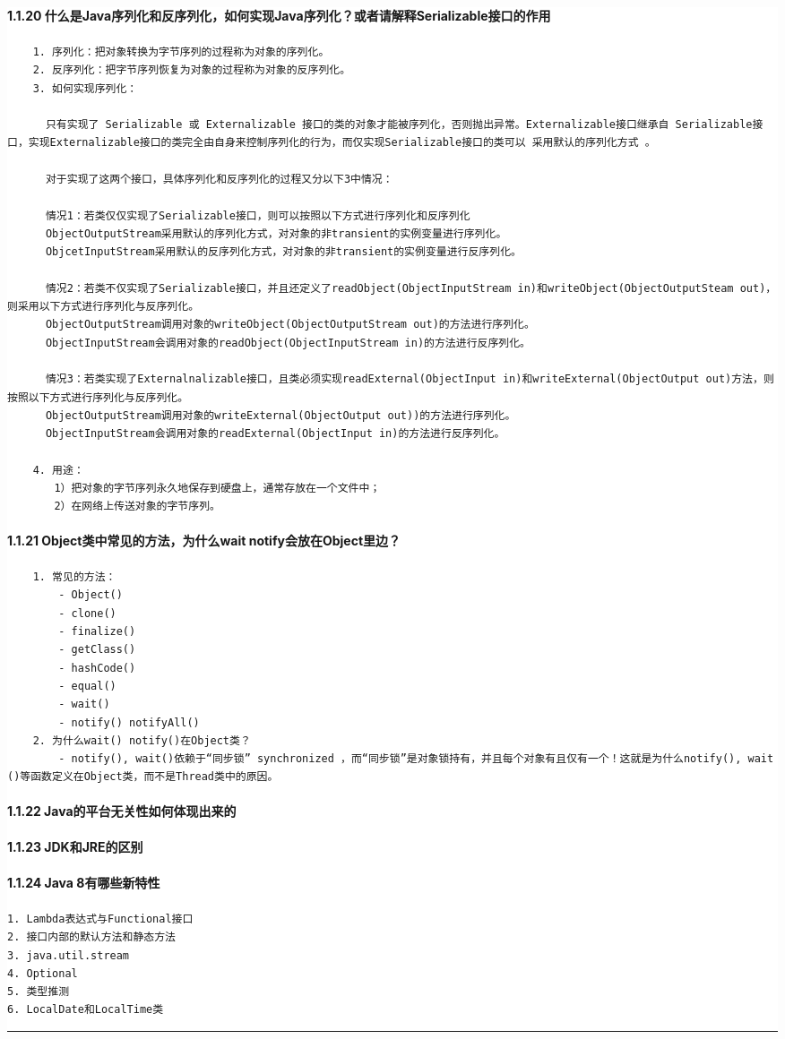 
#### 1.1.20 什么是Java序列化和反序列化，如何实现Java序列化？或者请解释Serializable接口的作用
```
    1. 序列化：把对象转换为字节序列的过程称为对象的序列化。
    2. 反序列化：把字节序列恢复为对象的过程称为对象的反序列化。
    3. 如何实现序列化：

      只有实现了 Serializable 或 Externalizable 接口的类的对象才能被序列化，否则抛出异常。Externalizable接口继承自 Serializable接口，实现Externalizable接口的类完全由自身来控制序列化的行为，而仅实现Serializable接口的类可以 采用默认的序列化方式 。

      对于实现了这两个接口，具体序列化和反序列化的过程又分以下3中情况：

      情况1：若类仅仅实现了Serializable接口，则可以按照以下方式进行序列化和反序列化
      ObjectOutputStream采用默认的序列化方式，对对象的非transient的实例变量进行序列化。
      ObjcetInputStream采用默认的反序列化方式，对对象的非transient的实例变量进行反序列化。

      情况2：若类不仅实现了Serializable接口，并且还定义了readObject(ObjectInputStream in)和writeObject(ObjectOutputSteam out)，则采用以下方式进行序列化与反序列化。
      ObjectOutputStream调用对象的writeObject(ObjectOutputStream out)的方法进行序列化。
      ObjectInputStream会调用对象的readObject(ObjectInputStream in)的方法进行反序列化。

      情况3：若类实现了Externalnalizable接口，且类必须实现readExternal(ObjectInput in)和writeExternal(ObjectOutput out)方法，则按照以下方式进行序列化与反序列化。
      ObjectOutputStream调用对象的writeExternal(ObjectOutput out))的方法进行序列化。
      ObjectInputStream会调用对象的readExternal(ObjectInput in)的方法进行反序列化。

    4. 用途：
　　    1）把对象的字节序列永久地保存到硬盘上，通常存放在一个文件中；
　　    2）在网络上传送对象的字节序列。
```

#### 1.1.21 Object类中常见的方法，为什么wait  notify会放在Object里边？
```
    1. 常见的方法：
        - Object()
        - clone()
        - finalize()
        - getClass()
        - hashCode()
        - equal()
        - wait()
        - notify() notifyAll()
    2. 为什么wait() notify()在Object类？
        - notify(), wait()依赖于“同步锁” synchronized ，而“同步锁”是对象锁持有，并且每个对象有且仅有一个！这就是为什么notify(), wait()等函数定义在Object类，而不是Thread类中的原因。
```
#### 1.1.22 Java的平台无关性如何体现出来的
#### 1.1.23 JDK和JRE的区别
#### 1.1.24 Java 8有哪些新特性
```
1. Lambda表达式与Functional接口
2. 接口内部的默认方法和静态方法
3. java.util.stream
4. Optional
5. 类型推测
6. LocalDate和LocalTime类
```
---
